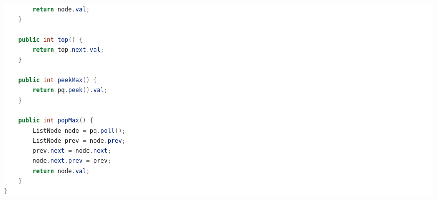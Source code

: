 ```java
        return node.val;
    }
    
    public int top() {
        return top.next.val;
    }
    
    public int peekMax() {
        return pq.peek().val;        
    }
    
    public int popMax() {
        ListNode node = pq.poll();
        ListNode prev = node.prev;
        prev.next = node.next;
        node.next.prev = prev;
        return node.val;
    }
}
```

